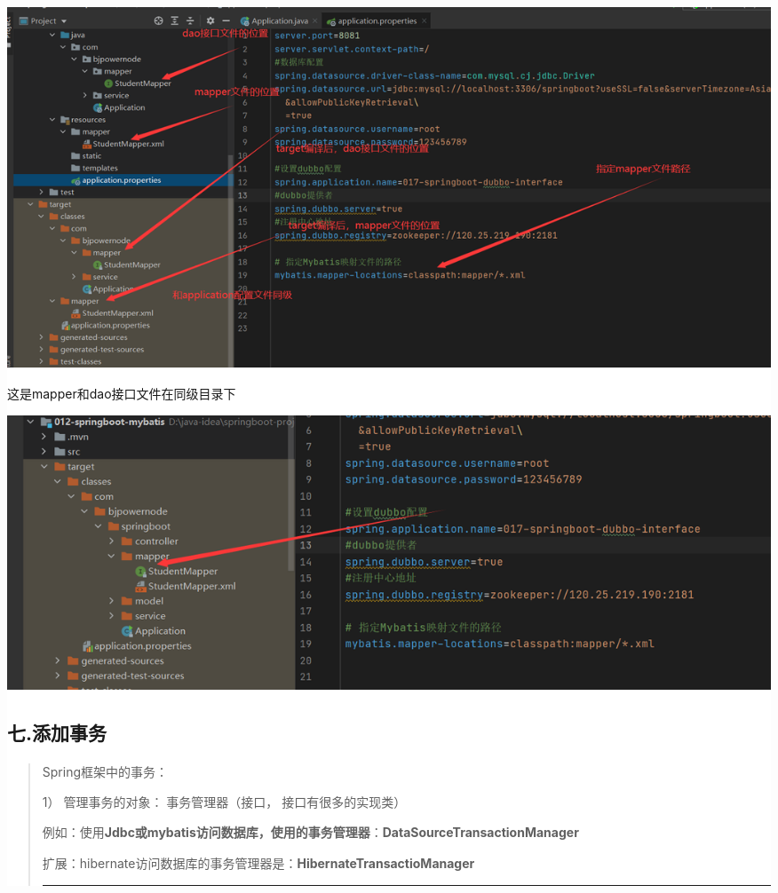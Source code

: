 ![image-20211126192832344](images/image-20211126192832344.png)

这是mapper和dao接口文件在同级目录下

![image-20211126192857388](images/image-20211126192857388.png)

## 七.添加事务

>Spring框架中的事务：
>
>1） 管理事务的对象： 事务管理器（接口， 接口有很多的实现类）
>
>​      例如：使用**Jdbc或mybatis访问数据库，使用的事务管理器**：**DataSourceTransactionManager**
>
>​		扩展：hibernate访问数据库的事务管理器是：**HibernateTransactioManager**
>
>****
>